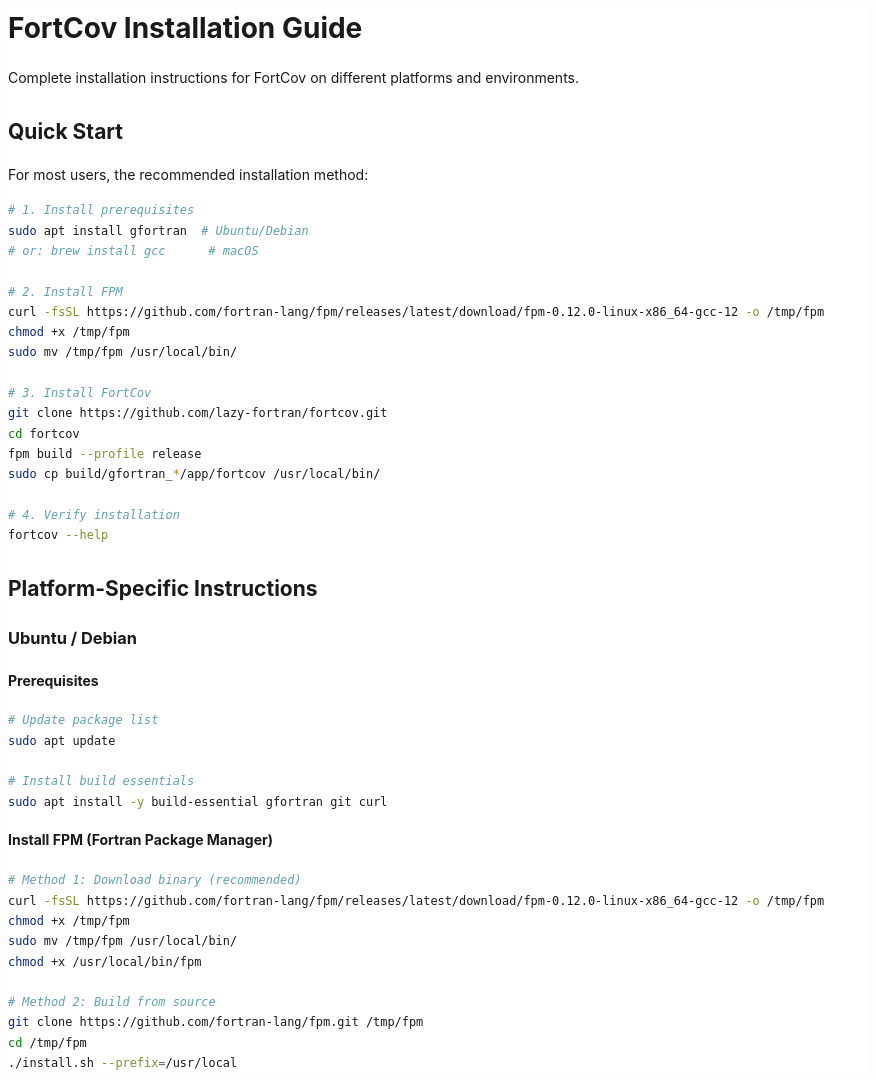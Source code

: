 # FortCov Installation Guide

Complete installation instructions for FortCov on different platforms and environments.

## Quick Start

For most users, the recommended installation method:

```bash
# 1. Install prerequisites
sudo apt install gfortran  # Ubuntu/Debian
# or: brew install gcc      # macOS

# 2. Install FPM
curl -fsSL https://github.com/fortran-lang/fpm/releases/latest/download/fpm-0.12.0-linux-x86_64-gcc-12 -o /tmp/fpm
chmod +x /tmp/fpm
sudo mv /tmp/fpm /usr/local/bin/

# 3. Install FortCov
git clone https://github.com/lazy-fortran/fortcov.git
cd fortcov
fpm build --profile release
sudo cp build/gfortran_*/app/fortcov /usr/local/bin/

# 4. Verify installation
fortcov --help
```

## Platform-Specific Instructions

### Ubuntu / Debian

#### Prerequisites

```bash
# Update package list
sudo apt update

# Install build essentials
sudo apt install -y build-essential gfortran git curl
```

#### Install FPM (Fortran Package Manager)

```bash
# Method 1: Download binary (recommended)
curl -fsSL https://github.com/fortran-lang/fpm/releases/latest/download/fpm-0.12.0-linux-x86_64-gcc-12 -o /tmp/fpm
chmod +x /tmp/fpm
sudo mv /tmp/fpm /usr/local/bin/
chmod +x /usr/local/bin/fpm

# Method 2: Build from source
git clone https://github.com/fortran-lang/fpm.git /tmp/fpm
cd /tmp/fpm
./install.sh --prefix=/usr/local
```
